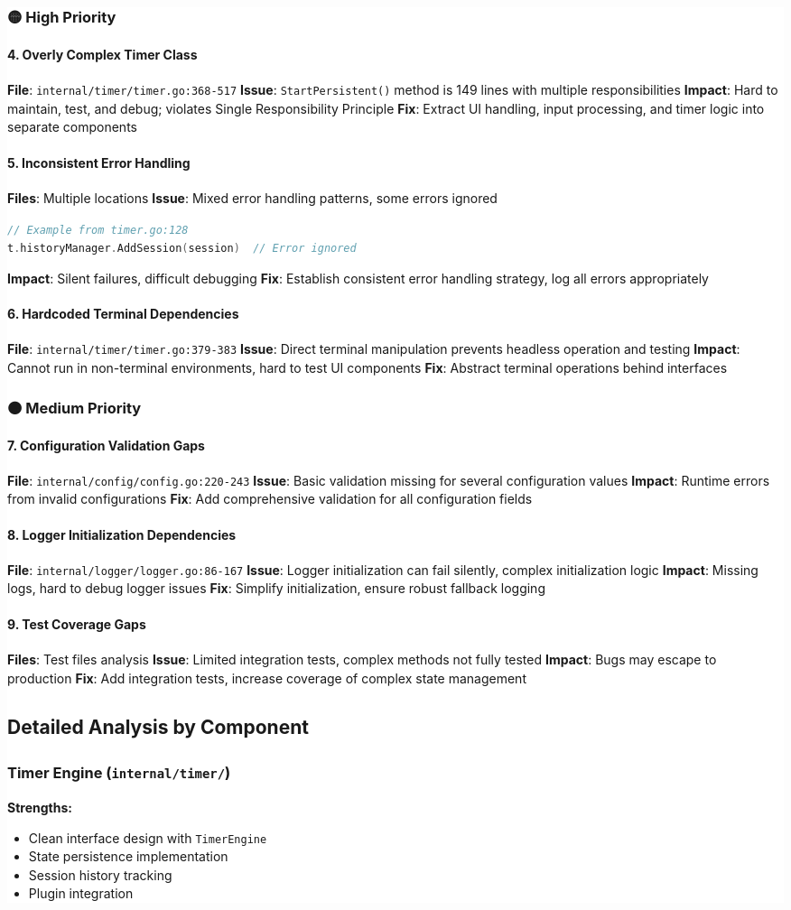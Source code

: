 ### 🟡 High Priority

#### 4. Overly Complex Timer Class
**File**: `internal/timer/timer.go:368-517`
**Issue**: `StartPersistent()` method is 149 lines with multiple responsibilities
**Impact**: Hard to maintain, test, and debug; violates Single Responsibility Principle
**Fix**: Extract UI handling, input processing, and timer logic into separate components

#### 5. Inconsistent Error Handling
**Files**: Multiple locations
**Issue**: Mixed error handling patterns, some errors ignored
```go
// Example from timer.go:128
t.historyManager.AddSession(session)  // Error ignored
```
**Impact**: Silent failures, difficult debugging
**Fix**: Establish consistent error handling strategy, log all errors appropriately

#### 6. Hardcoded Terminal Dependencies
**File**: `internal/timer/timer.go:379-383`
**Issue**: Direct terminal manipulation prevents headless operation and testing
**Impact**: Cannot run in non-terminal environments, hard to test UI components
**Fix**: Abstract terminal operations behind interfaces

### 🟠 Medium Priority

#### 7. Configuration Validation Gaps
**File**: `internal/config/config.go:220-243`
**Issue**: Basic validation missing for several configuration values
**Impact**: Runtime errors from invalid configurations
**Fix**: Add comprehensive validation for all configuration fields

#### 8. Logger Initialization Dependencies
**File**: `internal/logger/logger.go:86-167`
**Issue**: Logger initialization can fail silently, complex initialization logic
**Impact**: Missing logs, hard to debug logger issues
**Fix**: Simplify initialization, ensure robust fallback logging

#### 9. Test Coverage Gaps
**Files**: Test files analysis
**Issue**: Limited integration tests, complex methods not fully tested
**Impact**: Bugs may escape to production
**Fix**: Add integration tests, increase coverage of complex state management

## Detailed Analysis by Component

### Timer Engine (`internal/timer/`)

**Strengths:**
- Clean interface design with `TimerEngine`
- State persistence implementation
- Session history tracking
- Plugin integration

